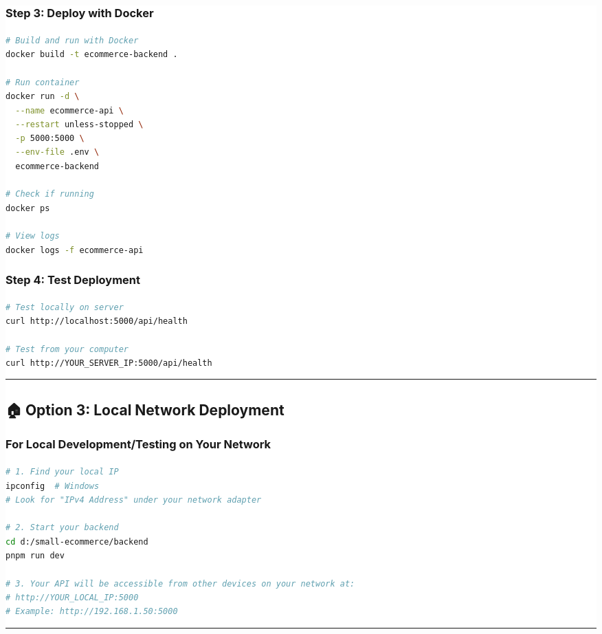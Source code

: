 ### Step 3: Deploy with Docker

```bash
# Build and run with Docker
docker build -t ecommerce-backend .

# Run container
docker run -d \
  --name ecommerce-api \
  --restart unless-stopped \
  -p 5000:5000 \
  --env-file .env \
  ecommerce-backend

# Check if running
docker ps

# View logs
docker logs -f ecommerce-api
```

### Step 4: Test Deployment

```bash
# Test locally on server
curl http://localhost:5000/api/health

# Test from your computer
curl http://YOUR_SERVER_IP:5000/api/health
```

---

## 🏠 Option 3: Local Network Deployment

### For Local Development/Testing on Your Network

```bash
# 1. Find your local IP
ipconfig  # Windows
# Look for "IPv4 Address" under your network adapter

# 2. Start your backend
cd d:/small-ecommerce/backend
pnpm run dev

# 3. Your API will be accessible from other devices on your network at:
# http://YOUR_LOCAL_IP:5000
# Example: http://192.168.1.50:5000
```

---
